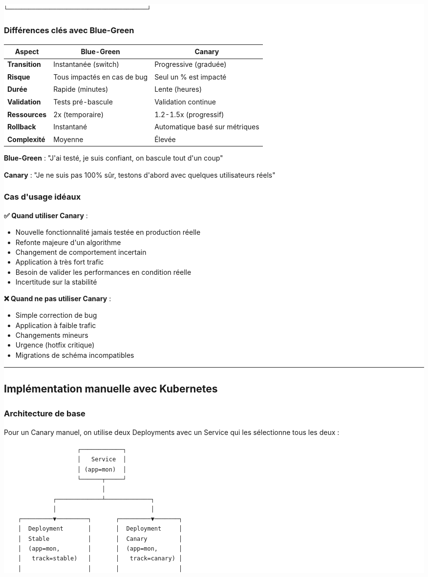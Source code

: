 ```
└────────────────────────────────────────┘
```

### Différences clés avec Blue-Green

| Aspect | Blue-Green | Canary |
|--------|-----------|--------|
| **Transition** | Instantanée (switch) | Progressive (graduée) |
| **Risque** | Tous impactés en cas de bug | Seul un % est impacté |
| **Durée** | Rapide (minutes) | Lente (heures) |
| **Validation** | Tests pré-bascule | Validation continue |
| **Ressources** | 2x (temporaire) | 1.2-1.5x (progressif) |
| **Rollback** | Instantané | Automatique basé sur métriques |
| **Complexité** | Moyenne | Élevée |

**Blue-Green** : "J'ai testé, je suis confiant, on bascule tout d'un coup"

**Canary** : "Je ne suis pas 100% sûr, testons d'abord avec quelques utilisateurs réels"

### Cas d'usage idéaux

**✅ Quand utiliser Canary** :

- Nouvelle fonctionnalité jamais testée en production réelle
- Refonte majeure d'un algorithme
- Changement de comportement incertain
- Application à très fort trafic
- Besoin de valider les performances en condition réelle
- Incertitude sur la stabilité

**❌ Quand ne pas utiliser Canary** :

- Simple correction de bug
- Application à faible trafic
- Changements mineurs
- Urgence (hotfix critique)
- Migrations de schéma incompatibles

---

## Implémentation manuelle avec Kubernetes

### Architecture de base

Pour un Canary manuel, on utilise deux Deployments avec un Service qui les sélectionne tous les deux :

```
                     ┌────────────┐
                     │   Service  │
                     │ (app=mon)  │
                     └──────┬─────┘
                            │
              ┌─────────────┴─────────────┐
              │                           │
    ┌─────────▼─────────┐       ┌─────────▼───────┐
    │  Deployment       │       │  Deployment     │
    │  Stable           │       │  Canary         │
    │  (app=mon,        │       │  (app=mon,      │
    │   track=stable)   │       │   track=canary) │
    │                   │       │                 │
```